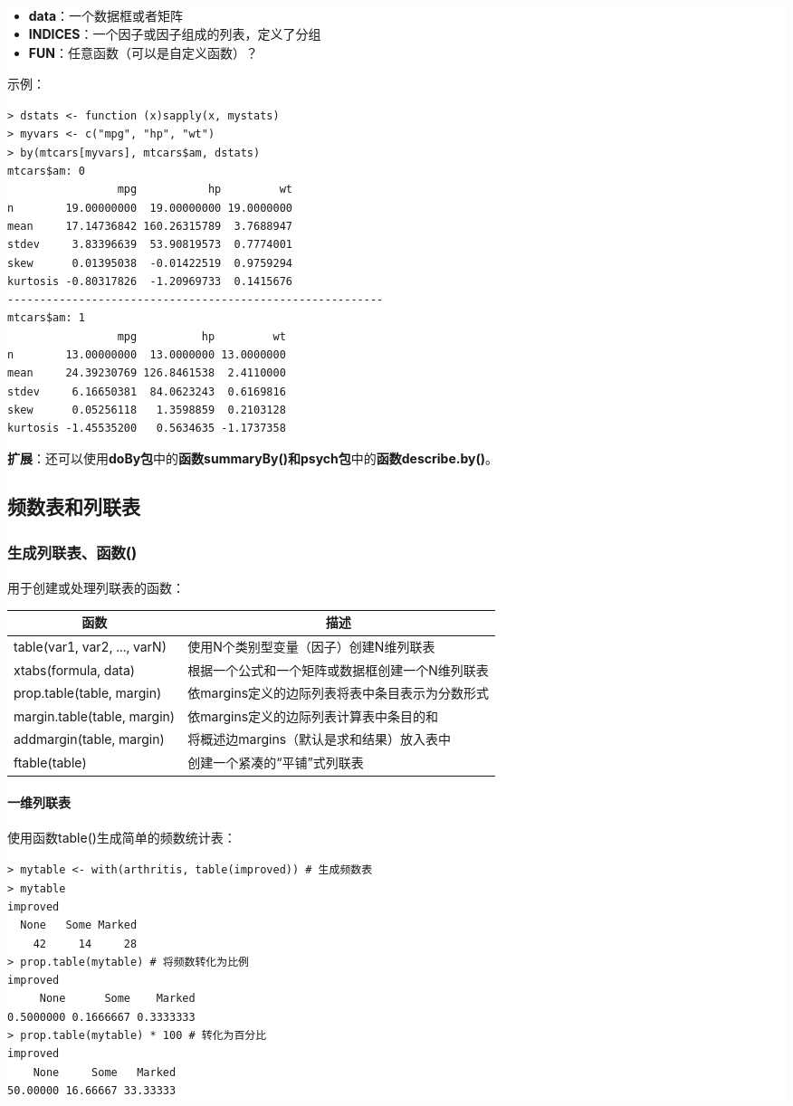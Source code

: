 - **data**：一个数据框或者矩阵
- **INDICES**：一个因子或因子组成的列表，定义了分组
- **FUN**：任意函数（可以是自定义函数）？

示例：

```
> dstats <- function (x)sapply(x, mystats)
> myvars <- c("mpg", "hp", "wt")
> by(mtcars[myvars], mtcars$am, dstats)
mtcars$am: 0
                 mpg           hp         wt
n        19.00000000  19.00000000 19.0000000
mean     17.14736842 160.26315789  3.7688947
stdev     3.83396639  53.90819573  0.7774001
skew      0.01395038  -0.01422519  0.9759294
kurtosis -0.80317826  -1.20969733  0.1415676
---------------------------------------------------------- 
mtcars$am: 1
                 mpg          hp         wt
n        13.00000000  13.0000000 13.0000000
mean     24.39230769 126.8461538  2.4110000
stdev     6.16650381  84.0623243  0.6169816
skew      0.05256118   1.3598859  0.2103128
kurtosis -1.45535200   0.5634635 -1.1737358
```

**扩展**：还可以使用**doBy包**中的**函数summaryBy()**和**psych包**中的**函数describe.by()**。

## 频数表和列联表

### 生成列联表、函数()

用于创建或处理列联表的函数：

| 函数                         | 描述                                            |
| ---------------------------- | ----------------------------------------------- |
| table(var1, var2, ..., varN) | 使用N个类别型变量（因子）创建N维列联表          |
| xtabs(formula, data)         | 根据一个公式和一个矩阵或数据框创建一个N维列联表 |
| prop.table(table, margin)    | 依margins定义的边际列表将表中条目表示为分数形式 |
| margin.table(table, margin)  | 依margins定义的边际列表计算表中条目的和         |
| addmargin(table, margin)     | 将概述边margins（默认是求和结果）放入表中       |
| ftable(table)                | 创建一个紧凑的“平铺”式列联表                    |

#### 一维列联表

使用函数table()生成简单的频数统计表：

```
> mytable <- with(arthritis, table(improved)) # 生成频数表
> mytable
improved
  None   Some Marked 
    42     14     28 
> prop.table(mytable) # 将频数转化为比例
improved
     None      Some    Marked 
0.5000000 0.1666667 0.3333333 
> prop.table(mytable) * 100 # 转化为百分比
improved
    None     Some   Marked 
50.00000 16.66667 33.33333 
```